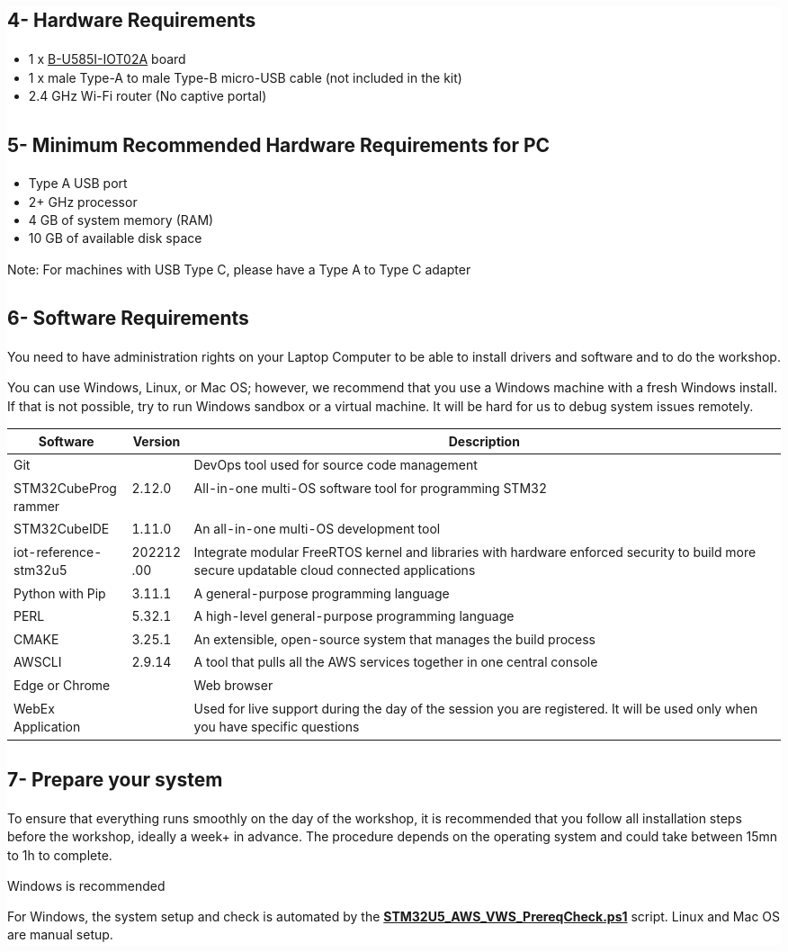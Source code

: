 ## 4- Hardware Requirements
* 1 x [B-U585I-IOT02A](https://www.st.com/en/evaluation-tools/b-u585i-iot02a.html) board
* 1 x male Type-A to male Type-B micro-USB cable (not included in the kit)
* 2.4 GHz Wi-Fi router (No captive portal)

## 5- Minimum Recommended Hardware Requirements for PC
* Type A USB port
* 2+ GHz processor
* 4 GB of system memory (RAM)
* 10 GB of available disk space

Note: For machines with USB Type C, please have a Type A to Type C adapter

## 6- Software Requirements
You need to have administration rights on your Laptop Computer to be able to install drivers and software and to do the workshop. 

You can use Windows, Linux, or Mac OS; however, we recommend that you use a Windows machine with a fresh Windows install. If that is not possible, try to run Windows sandbox or a virtual machine. It will be hard for us to debug system issues remotely.

| Software                | Version   | Description                                                            |
| ----------------------- | --------- |----------------------------------------------------------------------- |
| Git                     |           | DevOps tool used for source code management                            |
| STM32CubeProgrammer     | 2.12.0    | All-in-one multi-OS software tool for programming STM32                |
| STM32CubeIDE            | 1.11.0    | An all-in-one multi-OS development tool                                |
| iot-reference-stm32u5   | 202212.00 | Integrate modular FreeRTOS kernel and libraries with hardware enforced security to build more secure updatable cloud connected applications |
| Python with Pip         | 3.11.1    | A general-purpose programming language                                 |
| PERL                    | 5.32.1    | A high-level general-purpose programming language                      |
| CMAKE                   | 3.25.1    | An extensible, open-source system that manages the build process       |
| AWSCLI                  | 2.9.14    | A tool that pulls all the AWS services together in one central console |
| Edge or Chrome          |           | Web browser                                                            |
| WebEx Application       |           | Used for live support during the day of the session you are registered. It will be used only when you have specific questions |


## 7- Prepare your system
To ensure that everything runs smoothly on the day of the workshop, it is recommended that you follow all installation steps before the workshop, ideally a week+ in advance. The procedure depends on the operating system and could take between 15mn to 1h to complete. 

Windows is recommended

For Windows, the system setup and check is automated by the [**STM32U5_AWS_VWS_PrereqCheck.ps1**](https://github.com/stm32-hotspot/STM32U5_AWS_Virtual_Workshop_2023/blob/main/STM32U5_AWS_VWS_PrereqCheck.ps1) script. Linux and Mac OS are manual setup.
